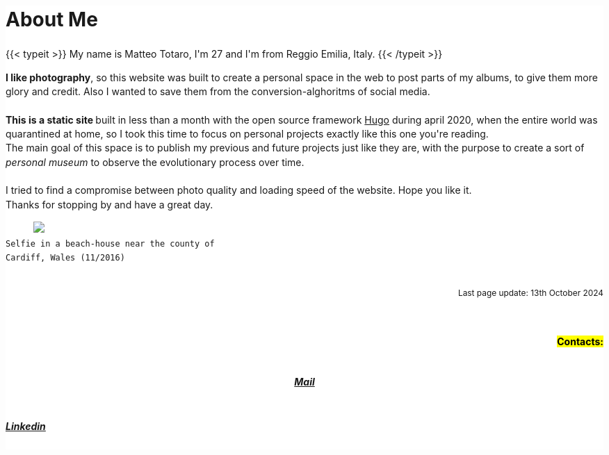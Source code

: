 # About Me


<div class="container-fluid">
    <div class="col-md-8 col-md-push-2 no-padding-left" >
        {{< typeit >}} My name is Matteo Totaro, I'm 27 and I'm from Reggio Emilia, Italy. {{< /typeit >}}
        <p><strong>I like photography</strong>, so  this website was built to create a personal space in the web to post parts of my albums, to give them more glory and credit. Also I wanted to save them from the conversion-alghoritms of social media.
        <br><br>
        <strong>This is a static site </strong>built in less than a month with the open source framework <a href="https://gohugo.io/">Hugo</a> during april 2020, when the entire world was quarantined at home, so I took this time to focus on personal projects exactly like this one you're reading.
        <br>
        The main goal of this space is to publish my previous and future projects just like they are, with the purpose to create a sort of <i>personal museum</i> to observe the evolutionary process over time.<br><br>
        I tried to find a compromise between photo quality and loading speed of the website. Hope you like it.<br>
        Thanks for stopping by and have a great day.<br>
        </p>
        <figure style="max-width:100%;height:auto;display:inline;">
            <img class="lazyload blur-up" src="/images/selfie.jpg" style="width:100%;height:auto;">
            <br><figcaption><code>Selfie in a beach-house near the county of<br>Cardiff, Wales (11/2016)</code></figcaption>
          </figure>
        <p style="font-size:85%;text-align:right;">Last page update: 13th October 2024</p><br>
      </div>
  <div class="row" style="text-align:center;">
    <div class="column" style="text-align:right;">
      <h4><mark>Contacts:</mark></h4>
    </div>
    <div class="column">
       <h5><a href="mailto:tmatteos@gmail.com" target="_blank"> Mail</a></h5>
    </div>
    <div class="column" style="text-align:left;">
      <h5><a href="https://it.linkedin.com/in/m-totaro" target="_blank">Linkedin</a></h5>
    </div>
   </div>
</div>

<meta property="og:type" content="website" /> 
<meta name="author" content="{{ .Site.Params.author }}" />
<script defer type="application/ld+json">
  { 
    "@context": "http://schema.org", 
    "@type": "WebSite", 
    "url": "{{ .Permalink }}", 
    "sameAs": [
      "{{ .Site.Params.facebook }}", 
      "{{ .Site.Params.github }}"
    ], 
    "name": "{{ .Title }}", 
    "logo": "https://www.example.com/images/brand/favicon.png" 
  }
</script>
